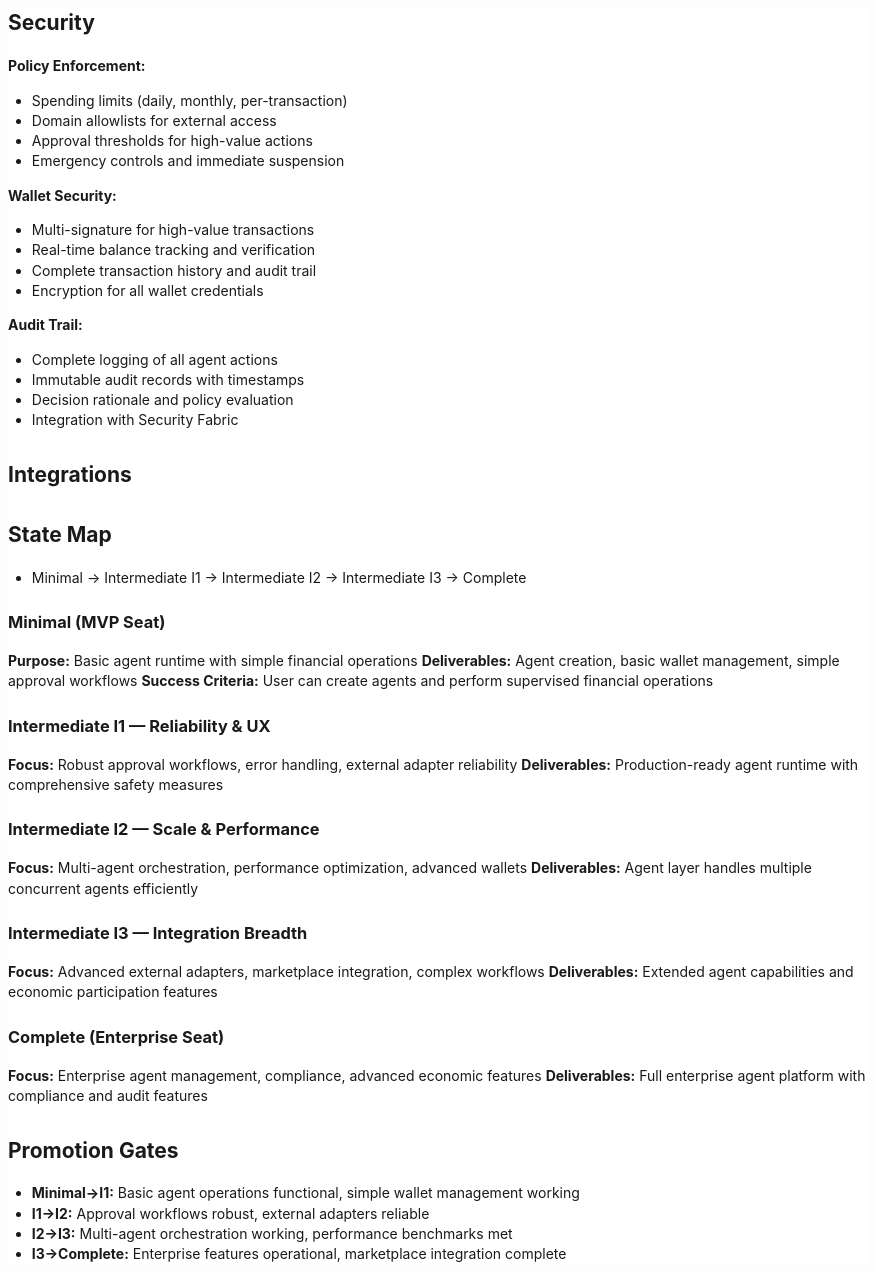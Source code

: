 ## Security

**Policy Enforcement:**
- Spending limits (daily, monthly, per-transaction)
- Domain allowlists for external access
- Approval thresholds for high-value actions
- Emergency controls and immediate suspension

**Wallet Security:**
- Multi-signature for high-value transactions
- Real-time balance tracking and verification
- Complete transaction history and audit trail
- Encryption for all wallet credentials

**Audit Trail:**
- Complete logging of all agent actions
- Immutable audit records with timestamps
- Decision rationale and policy evaluation
- Integration with Security Fabric

## Integrations

## State Map
- Minimal → Intermediate I1 → Intermediate I2 → Intermediate I3 → Complete

### Minimal (MVP Seat)
**Purpose:** Basic agent runtime with simple financial operations
**Deliverables:** Agent creation, basic wallet management, simple approval workflows
**Success Criteria:** User can create agents and perform supervised financial operations

### Intermediate I1 — Reliability & UX
**Focus:** Robust approval workflows, error handling, external adapter reliability
**Deliverables:** Production-ready agent runtime with comprehensive safety measures

### Intermediate I2 — Scale & Performance
**Focus:** Multi-agent orchestration, performance optimization, advanced wallets
**Deliverables:** Agent layer handles multiple concurrent agents efficiently

### Intermediate I3 — Integration Breadth
**Focus:** Advanced external adapters, marketplace integration, complex workflows
**Deliverables:** Extended agent capabilities and economic participation features

### Complete (Enterprise Seat)
**Focus:** Enterprise agent management, compliance, advanced economic features
**Deliverables:** Full enterprise agent platform with compliance and audit features

## Promotion Gates
- **Minimal→I1:** Basic agent operations functional, simple wallet management working
- **I1→I2:** Approval workflows robust, external adapters reliable
- **I2→I3:** Multi-agent orchestration working, performance benchmarks met
- **I3→Complete:** Enterprise features operational, marketplace integration complete
